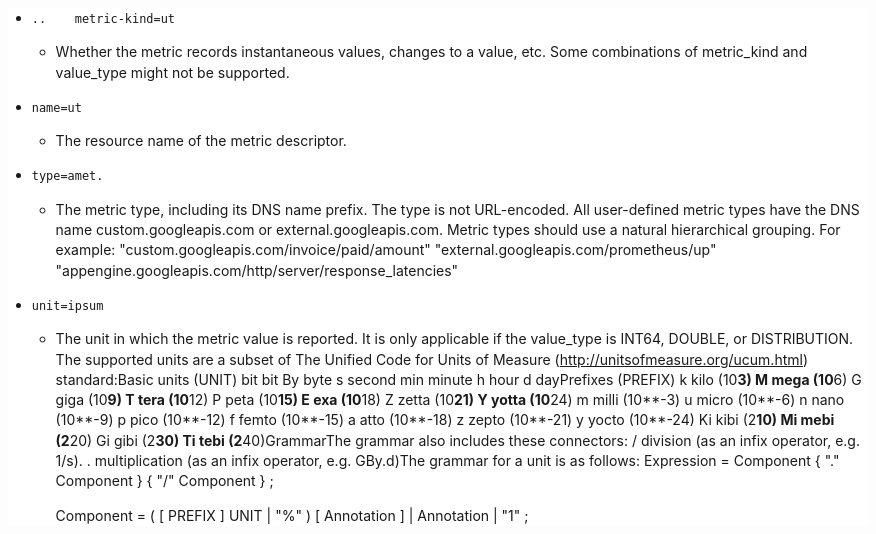 * `..    metric-kind=ut`
    - Whether the metric records instantaneous values, changes to a value, etc. Some combinations of metric_kind and value_type might not be supported.
* `name=ut`
    - The resource name of the metric descriptor.
* `type=amet.`
    - The metric type, including its DNS name prefix. The type is not URL-encoded. All user-defined metric types have the DNS name custom.googleapis.com or external.googleapis.com. Metric types should use a natural hierarchical grouping. For example:
        &#34;custom.googleapis.com/invoice/paid/amount&#34;
        &#34;external.googleapis.com/prometheus/up&#34;
        &#34;appengine.googleapis.com/http/server/response_latencies&#34;
        
* `unit=ipsum`
    - The unit in which the metric value is reported. It is only applicable if the value_type is INT64, DOUBLE, or DISTRIBUTION. The supported units are a subset of The Unified Code for Units of Measure (http://unitsofmeasure.org/ucum.html) standard:Basic units (UNIT)
        bit bit
        By byte
        s second
        min minute
        h hour
        d dayPrefixes (PREFIX)
        k kilo (10**3)
        M mega (10**6)
        G giga (10**9)
        T tera (10**12)
        P peta (10**15)
        E exa (10**18)
        Z zetta (10**21)
        Y yotta (10**24)
        m milli (10**-3)
        u micro (10**-6)
        n nano (10**-9)
        p pico (10**-12)
        f femto (10**-15)
        a atto (10**-18)
        z zepto (10**-21)
        y yocto (10**-24)
        Ki kibi (2**10)
        Mi mebi (2**20)
        Gi gibi (2**30)
        Ti tebi (2**40)GrammarThe grammar also includes these connectors:
        / division (as an infix operator, e.g. 1/s).
        . multiplication (as an infix operator, e.g. GBy.d)The grammar for a unit is as follows:
        Expression = Component { &#34;.&#34; Component } { &#34;/&#34; Component } ;
        
        Component = ( [ PREFIX ] UNIT | &#34;%&#34; ) [ Annotation ]
                  | Annotation
                  | &#34;1&#34;
                  ;
        